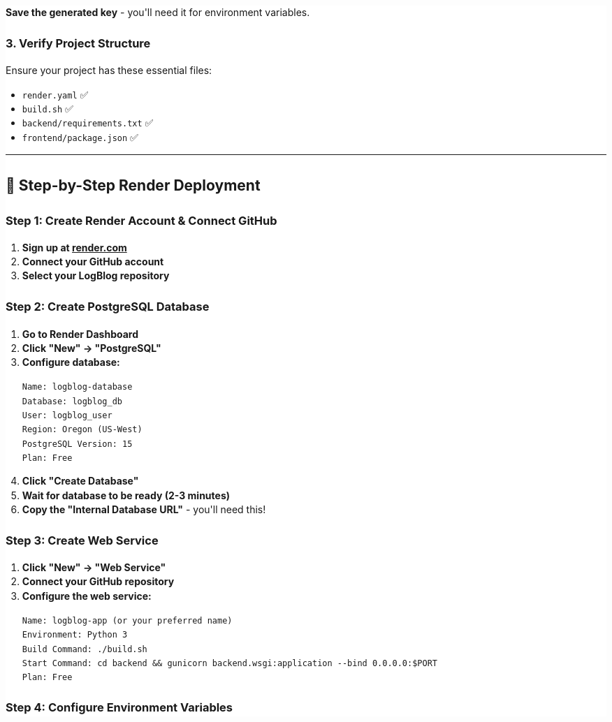**Save the generated key** - you'll need it for environment variables.

### 3. Verify Project Structure

Ensure your project has these essential files:
- `render.yaml` ✅
- `build.sh` ✅
- `backend/requirements.txt` ✅
- `frontend/package.json` ✅

---

## 🚀 Step-by-Step Render Deployment

### Step 1: Create Render Account & Connect GitHub

1. **Sign up at [render.com](https://render.com)**
2. **Connect your GitHub account**
3. **Select your LogBlog repository**

### Step 2: Create PostgreSQL Database

1. **Go to Render Dashboard**
2. **Click "New" → "PostgreSQL"**
3. **Configure database:**
   ```
   Name: logblog-database
   Database: logblog_db
   User: logblog_user
   Region: Oregon (US-West)
   PostgreSQL Version: 15
   Plan: Free
   ```
4. **Click "Create Database"**
5. **Wait for database to be ready (2-3 minutes)**
6. **Copy the "Internal Database URL"** - you'll need this!

### Step 3: Create Web Service

1. **Click "New" → "Web Service"**
2. **Connect your GitHub repository**
3. **Configure the web service:**
   ```
   Name: logblog-app (or your preferred name)
   Environment: Python 3
   Build Command: ./build.sh
   Start Command: cd backend && gunicorn backend.wsgi:application --bind 0.0.0.0:$PORT
   Plan: Free
   ```

### Step 4: Configure Environment Variables
